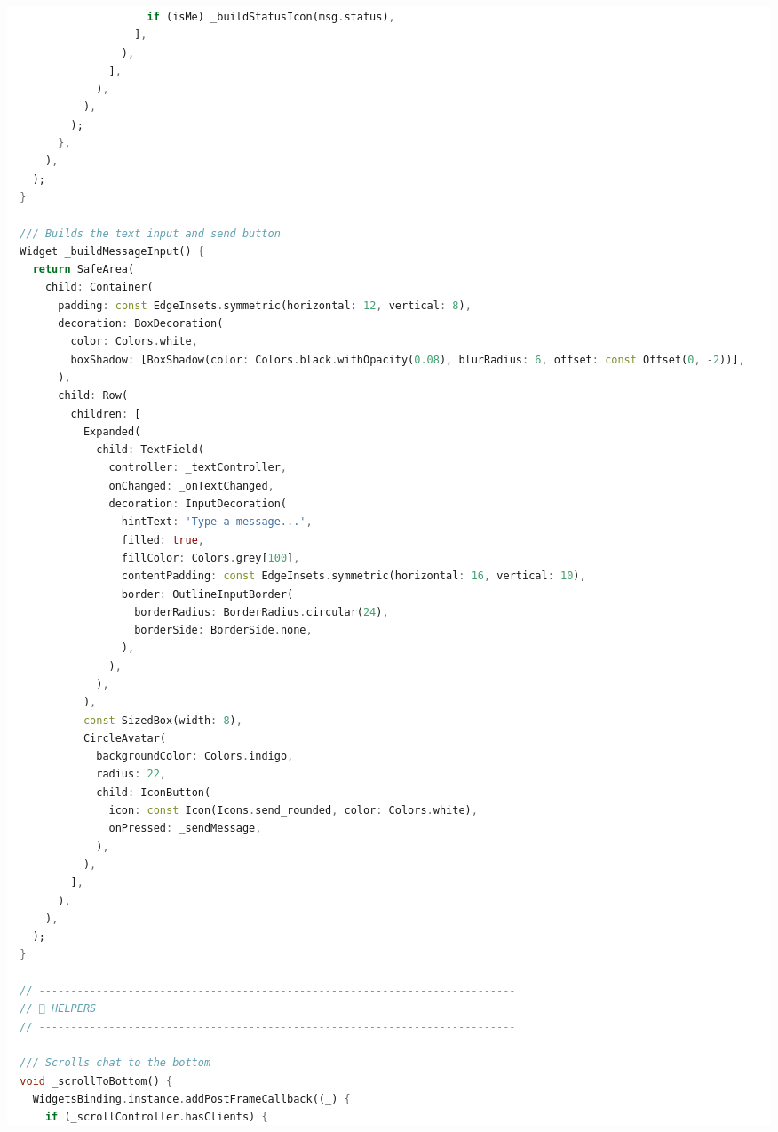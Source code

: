 ```dart
                      if (isMe) _buildStatusIcon(msg.status),
                    ],
                  ),
                ],
              ),
            ),
          );
        },
      ),
    );
  }

  /// Builds the text input and send button
  Widget _buildMessageInput() {
    return SafeArea(
      child: Container(
        padding: const EdgeInsets.symmetric(horizontal: 12, vertical: 8),
        decoration: BoxDecoration(
          color: Colors.white,
          boxShadow: [BoxShadow(color: Colors.black.withOpacity(0.08), blurRadius: 6, offset: const Offset(0, -2))],
        ),
        child: Row(
          children: [
            Expanded(
              child: TextField(
                controller: _textController,
                onChanged: _onTextChanged,
                decoration: InputDecoration(
                  hintText: 'Type a message...',
                  filled: true,
                  fillColor: Colors.grey[100],
                  contentPadding: const EdgeInsets.symmetric(horizontal: 16, vertical: 10),
                  border: OutlineInputBorder(
                    borderRadius: BorderRadius.circular(24),
                    borderSide: BorderSide.none,
                  ),
                ),
              ),
            ),
            const SizedBox(width: 8),
            CircleAvatar(
              backgroundColor: Colors.indigo,
              radius: 22,
              child: IconButton(
                icon: const Icon(Icons.send_rounded, color: Colors.white),
                onPressed: _sendMessage,
              ),
            ),
          ],
        ),
      ),
    );
  }

  // ---------------------------------------------------------------------------
  // 🧩 HELPERS
  // ---------------------------------------------------------------------------

  /// Scrolls chat to the bottom
  void _scrollToBottom() {
    WidgetsBinding.instance.addPostFrameCallback((_) {
      if (_scrollController.hasClients) {
```